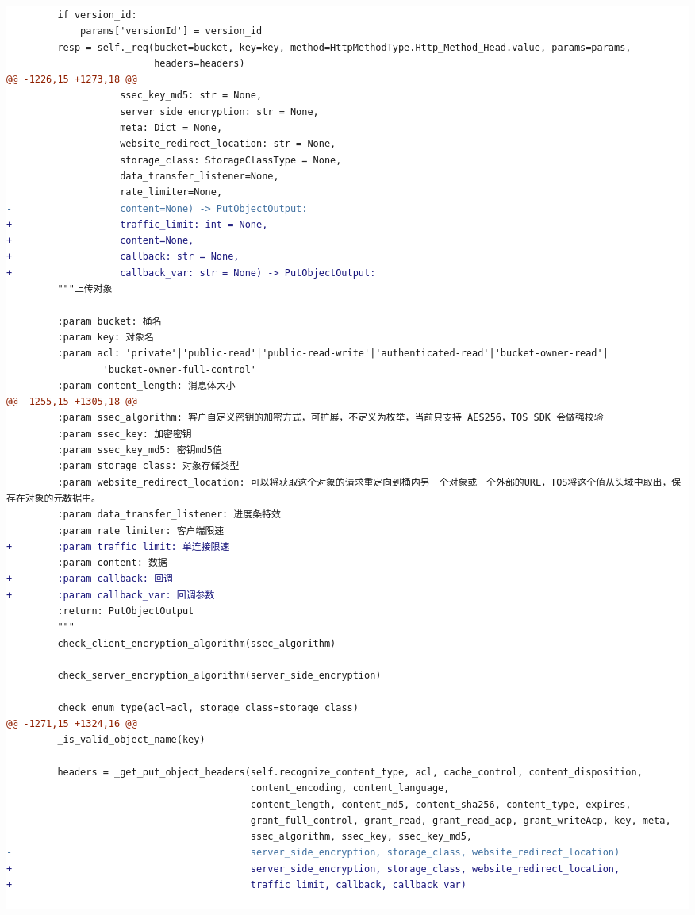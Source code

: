 ```diff
         if version_id:
             params['versionId'] = version_id
         resp = self._req(bucket=bucket, key=key, method=HttpMethodType.Http_Method_Head.value, params=params,
                          headers=headers)
@@ -1226,15 +1273,18 @@
                    ssec_key_md5: str = None,
                    server_side_encryption: str = None,
                    meta: Dict = None,
                    website_redirect_location: str = None,
                    storage_class: StorageClassType = None,
                    data_transfer_listener=None,
                    rate_limiter=None,
-                   content=None) -> PutObjectOutput:
+                   traffic_limit: int = None,
+                   content=None,
+                   callback: str = None,
+                   callback_var: str = None) -> PutObjectOutput:
         """上传对象
 
         :param bucket: 桶名
         :param key: 对象名
         :param acl: 'private'|'public-read'|'public-read-write'|'authenticated-read'|'bucket-owner-read'|
                 'bucket-owner-full-control'
         :param content_length: 消息体大小
@@ -1255,15 +1305,18 @@
         :param ssec_algorithm: 客户自定义密钥的加密方式，可扩展，不定义为枚举，当前只支持 AES256，TOS SDK 会做强校验
         :param ssec_key: 加密密钥
         :param ssec_key_md5: 密钥md5值
         :param storage_class: 对象存储类型
         :param website_redirect_location: 可以将获取这个对象的请求重定向到桶内另一个对象或一个外部的URL，TOS将这个值从头域中取出，保存在对象的元数据中。
         :param data_transfer_listener: 进度条特效
         :param rate_limiter: 客户端限速
+        :param traffic_limit: 单连接限速
         :param content: 数据
+        :param callback: 回调
+        :param callback_var: 回调参数
         :return: PutObjectOutput
         """
         check_client_encryption_algorithm(ssec_algorithm)
 
         check_server_encryption_algorithm(server_side_encryption)
 
         check_enum_type(acl=acl, storage_class=storage_class)
@@ -1271,15 +1324,16 @@
         _is_valid_object_name(key)
 
         headers = _get_put_object_headers(self.recognize_content_type, acl, cache_control, content_disposition,
                                           content_encoding, content_language,
                                           content_length, content_md5, content_sha256, content_type, expires,
                                           grant_full_control, grant_read, grant_read_acp, grant_writeAcp, key, meta,
                                           ssec_algorithm, ssec_key, ssec_key_md5,
-                                          server_side_encryption, storage_class, website_redirect_location)
+                                          server_side_encryption, storage_class, website_redirect_location,
+                                          traffic_limit, callback, callback_var)
 
```